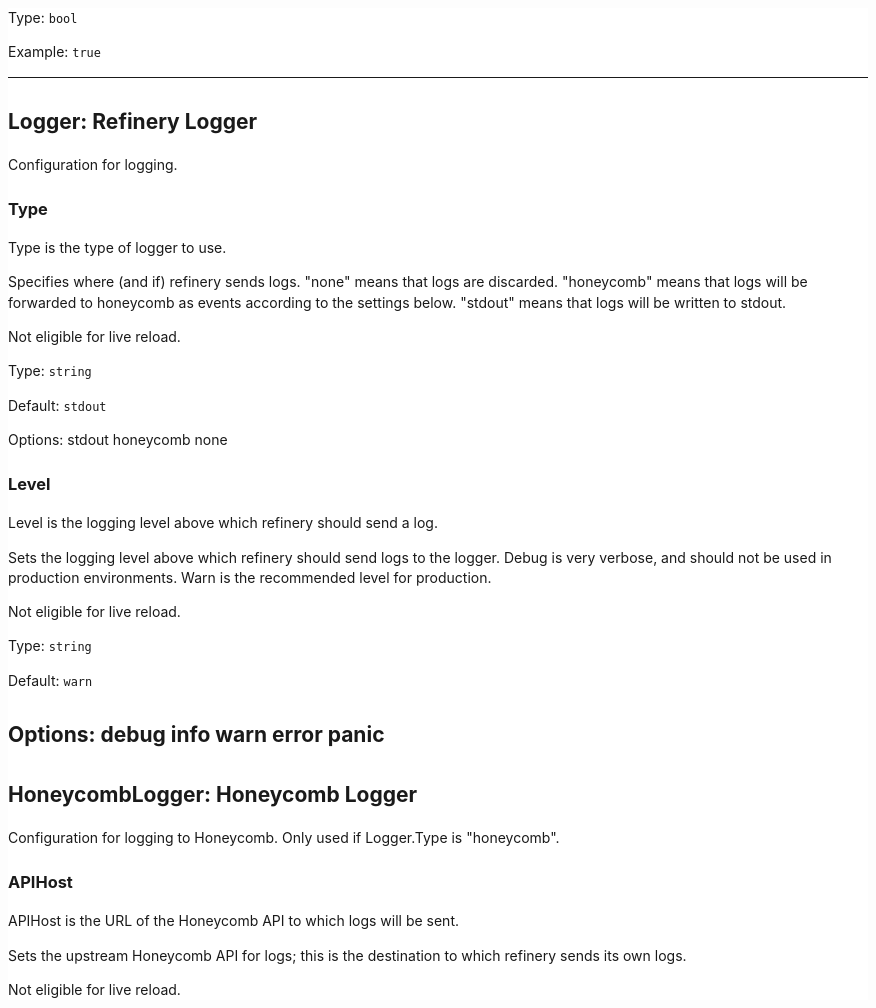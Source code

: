 Type: `bool`


Example: `true`

---
## Logger: Refinery Logger

Configuration for logging. 

### Type

Type is the type of logger to use. 

Specifies where (and if) refinery sends logs. "none" means that logs 
are discarded. "honeycomb" means that logs will be forwarded to 
honeycomb as events according to the settings below. "stdout" means 
that logs will be written to stdout. 
 

Not eligible for live reload.

Type: `string`

Default: `stdout`

Options: stdout honeycomb none
### Level

Level is the logging level above which refinery should send a log. 

Sets the logging level above which refinery should send logs to the 
logger. Debug is very verbose, and should not be used in production 
environments. Warn is the recommended level for production. 
 

Not eligible for live reload.

Type: `string`

Default: `warn`

Options: debug info warn error panic
---
## HoneycombLogger: Honeycomb Logger

Configuration for logging to Honeycomb. Only used if Logger.Type is 
"honeycomb". 

### APIHost

APIHost is the URL of the Honeycomb API to which logs will be sent. 

Sets the upstream Honeycomb API for logs; this is the destination to 
which refinery sends its own logs. 
 

Not eligible for live reload.
